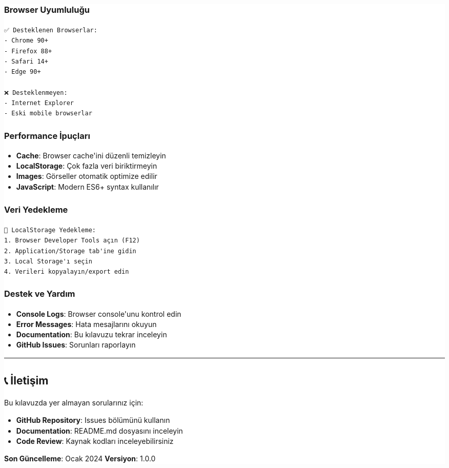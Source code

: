 ### Browser Uyumluluğu
```
✅ Desteklenen Browserlar:
- Chrome 90+
- Firefox 88+
- Safari 14+
- Edge 90+

❌ Desteklenmeyen:
- Internet Explorer
- Eski mobile browserlar
```

### Performance İpuçları
- **Cache**: Browser cache'ini düzenli temizleyin
- **LocalStorage**: Çok fazla veri biriktirmeyin
- **Images**: Görseller otomatik optimize edilir
- **JavaScript**: Modern ES6+ syntax kullanılır

### Veri Yedekleme
```
💾 LocalStorage Yedekleme:
1. Browser Developer Tools açın (F12)
2. Application/Storage tab'ine gidin
3. Local Storage'ı seçin
4. Verileri kopyalayın/export edin
```

### Destek ve Yardım
- **Console Logs**: Browser console'unu kontrol edin
- **Error Messages**: Hata mesajlarını okuyun
- **Documentation**: Bu kılavuzu tekrar inceleyin
- **GitHub Issues**: Sorunları raporlayın

---

## 📞 İletişim

Bu kılavuzda yer almayan sorularınız için:
- **GitHub Repository**: Issues bölümünü kullanın
- **Documentation**: README.md dosyasını inceleyin
- **Code Review**: Kaynak kodları inceleyebilirsiniz

**Son Güncelleme**: Ocak 2024
**Versiyon**: 1.0.0
